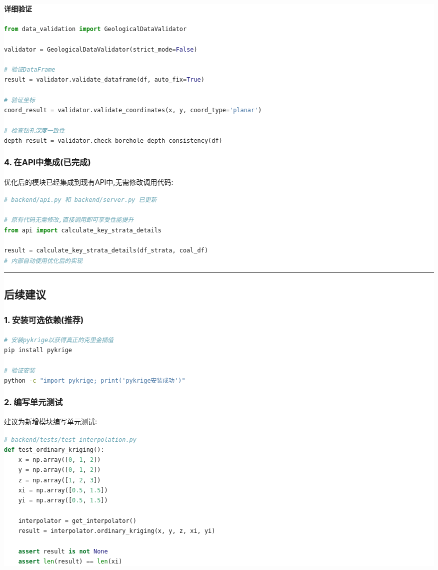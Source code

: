 #### 详细验证

```python
from data_validation import GeologicalDataValidator

validator = GeologicalDataValidator(strict_mode=False)

# 验证DataFrame
result = validator.validate_dataframe(df, auto_fix=True)

# 验证坐标
coord_result = validator.validate_coordinates(x, y, coord_type='planar')

# 检查钻孔深度一致性
depth_result = validator.check_borehole_depth_consistency(df)
```

### 4. 在API中集成(已完成)

优化后的模块已经集成到现有API中,无需修改调用代码:

```python
# backend/api.py 和 backend/server.py 已更新

# 原有代码无需修改,直接调用即可享受性能提升
from api import calculate_key_strata_details

result = calculate_key_strata_details(df_strata, coal_df)
# 内部自动使用优化后的实现
```

---

## 后续建议

### 1. 安装可选依赖(推荐)

```bash
# 安装pykrige以获得真正的克里金插值
pip install pykrige

# 验证安装
python -c "import pykrige; print('pykrige安装成功')"
```

### 2. 编写单元测试

建议为新增模块编写单元测试:

```python
# backend/tests/test_interpolation.py
def test_ordinary_kriging():
    x = np.array([0, 1, 2])
    y = np.array([0, 1, 2])
    z = np.array([1, 2, 3])
    xi = np.array([0.5, 1.5])
    yi = np.array([0.5, 1.5])

    interpolator = get_interpolator()
    result = interpolator.ordinary_kriging(x, y, z, xi, yi)

    assert result is not None
    assert len(result) == len(xi)
```
